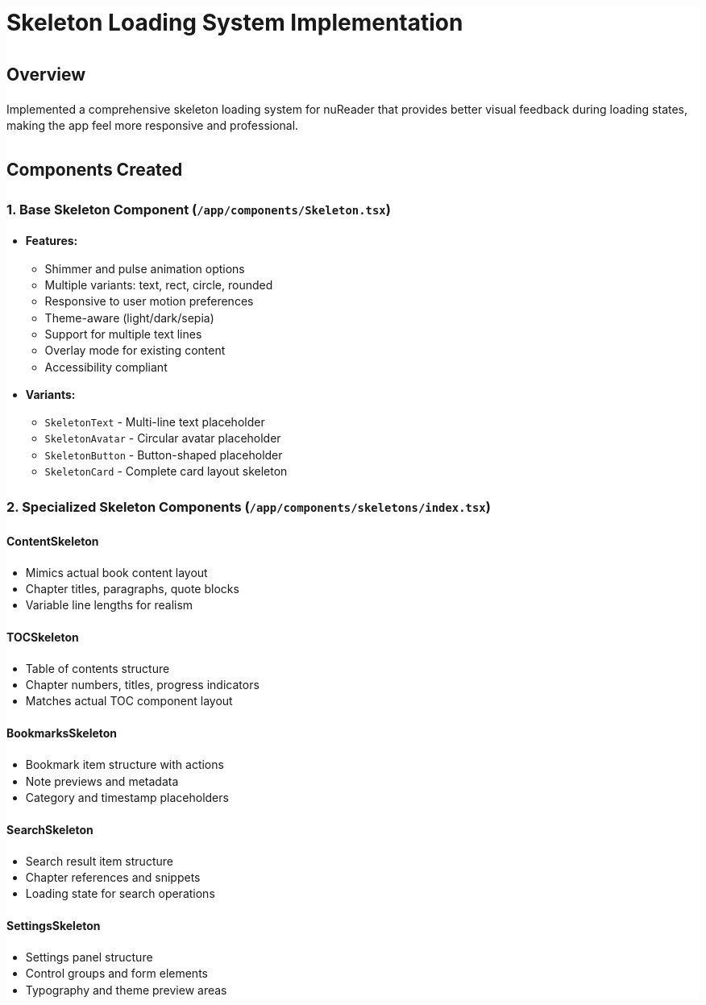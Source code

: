 # Skeleton Loading System Implementation

## Overview
Implemented a comprehensive skeleton loading system for nuReader that provides better visual feedback during loading states, making the app feel more responsive and professional.

## Components Created

### 1. Base Skeleton Component (`/app/components/Skeleton.tsx`)
- **Features:**
  - Shimmer and pulse animation options
  - Multiple variants: text, rect, circle, rounded
  - Responsive to user motion preferences
  - Theme-aware (light/dark/sepia)
  - Support for multiple text lines
  - Overlay mode for existing content
  - Accessibility compliant

- **Variants:**
  - `SkeletonText` - Multi-line text placeholder
  - `SkeletonAvatar` - Circular avatar placeholder
  - `SkeletonButton` - Button-shaped placeholder
  - `SkeletonCard` - Complete card layout skeleton

### 2. Specialized Skeleton Components (`/app/components/skeletons/index.tsx`)

#### ContentSkeleton
- Mimics actual book content layout
- Chapter titles, paragraphs, quote blocks
- Variable line lengths for realism

#### TOCSkeleton
- Table of contents structure
- Chapter numbers, titles, progress indicators
- Matches actual TOC component layout

#### BookmarksSkeleton
- Bookmark item structure with actions
- Note previews and metadata
- Category and timestamp placeholders

#### SearchSkeleton
- Search result item structure
- Chapter references and snippets
- Loading state for search operations

#### SettingsSkeleton
- Settings panel structure
- Control groups and form elements
- Typography and theme preview areas
